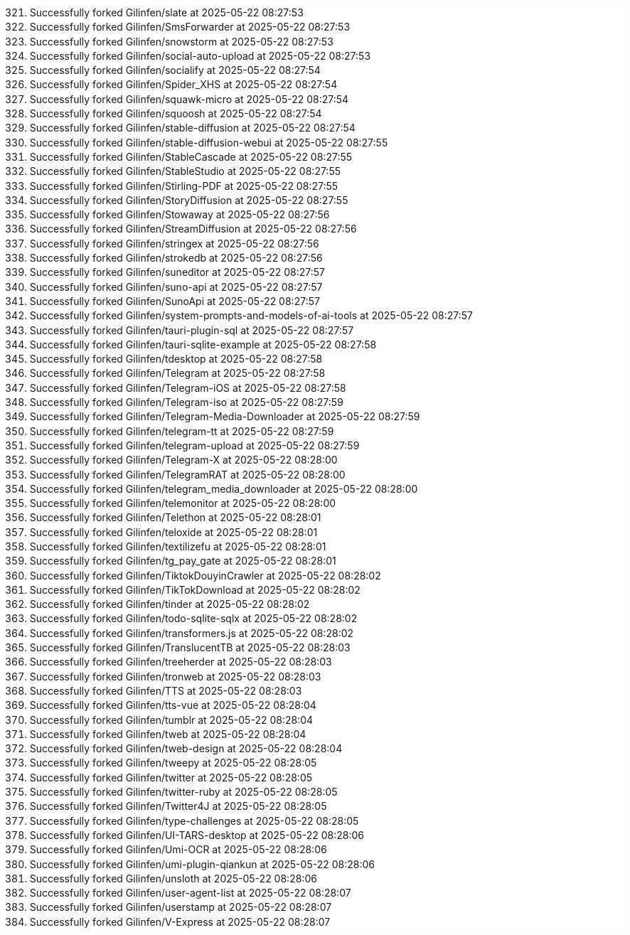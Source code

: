 321. Successfully forked Gilinfen/slate at 2025-05-22 08:27:53
322. Successfully forked Gilinfen/SmsForwarder at 2025-05-22 08:27:53
323. Successfully forked Gilinfen/snowstorm at 2025-05-22 08:27:53
324. Successfully forked Gilinfen/social-auto-upload at 2025-05-22 08:27:53
325. Successfully forked Gilinfen/socialify at 2025-05-22 08:27:54
326. Successfully forked Gilinfen/Spider_XHS at 2025-05-22 08:27:54
327. Successfully forked Gilinfen/squawk-micro at 2025-05-22 08:27:54
328. Successfully forked Gilinfen/squoosh at 2025-05-22 08:27:54
329. Successfully forked Gilinfen/stable-diffusion at 2025-05-22 08:27:54
330. Successfully forked Gilinfen/stable-diffusion-webui at 2025-05-22 08:27:55
331. Successfully forked Gilinfen/StableCascade at 2025-05-22 08:27:55
332. Successfully forked Gilinfen/StableStudio at 2025-05-22 08:27:55
333. Successfully forked Gilinfen/Stirling-PDF at 2025-05-22 08:27:55
334. Successfully forked Gilinfen/StoryDiffusion at 2025-05-22 08:27:55
335. Successfully forked Gilinfen/Stowaway at 2025-05-22 08:27:56
336. Successfully forked Gilinfen/StreamDiffusion at 2025-05-22 08:27:56
337. Successfully forked Gilinfen/stringex at 2025-05-22 08:27:56
338. Successfully forked Gilinfen/strokedb at 2025-05-22 08:27:56
339. Successfully forked Gilinfen/suneditor at 2025-05-22 08:27:57
340. Successfully forked Gilinfen/suno-api at 2025-05-22 08:27:57
341. Successfully forked Gilinfen/SunoApi at 2025-05-22 08:27:57
342. Successfully forked Gilinfen/system-prompts-and-models-of-ai-tools at 2025-05-22 08:27:57
343. Successfully forked Gilinfen/tauri-plugin-sql at 2025-05-22 08:27:57
344. Successfully forked Gilinfen/tauri-sqlite-example at 2025-05-22 08:27:58
345. Successfully forked Gilinfen/tdesktop at 2025-05-22 08:27:58
346. Successfully forked Gilinfen/Telegram at 2025-05-22 08:27:58
347. Successfully forked Gilinfen/Telegram-iOS at 2025-05-22 08:27:58
348. Successfully forked Gilinfen/Telegram-iso at 2025-05-22 08:27:59
349. Successfully forked Gilinfen/Telegram-Media-Downloader at 2025-05-22 08:27:59
350. Successfully forked Gilinfen/telegram-tt at 2025-05-22 08:27:59
351. Successfully forked Gilinfen/telegram-upload at 2025-05-22 08:27:59
352. Successfully forked Gilinfen/Telegram-X at 2025-05-22 08:28:00
353. Successfully forked Gilinfen/TelegramRAT at 2025-05-22 08:28:00
354. Successfully forked Gilinfen/telegram_media_downloader at 2025-05-22 08:28:00
355. Successfully forked Gilinfen/telemonitor at 2025-05-22 08:28:00
356. Successfully forked Gilinfen/Telethon at 2025-05-22 08:28:01
357. Successfully forked Gilinfen/teloxide at 2025-05-22 08:28:01
358. Successfully forked Gilinfen/textilizefu at 2025-05-22 08:28:01
359. Successfully forked Gilinfen/tg_pay_gate at 2025-05-22 08:28:01
360. Successfully forked Gilinfen/TiktokDouyinCrawler at 2025-05-22 08:28:02
361. Successfully forked Gilinfen/TikTokDownload at 2025-05-22 08:28:02
362. Successfully forked Gilinfen/tinder at 2025-05-22 08:28:02
363. Successfully forked Gilinfen/todo-sqlite-sqlx at 2025-05-22 08:28:02
364. Successfully forked Gilinfen/transformers.js at 2025-05-22 08:28:02
365. Successfully forked Gilinfen/TranslucentTB at 2025-05-22 08:28:03
366. Successfully forked Gilinfen/treeherder at 2025-05-22 08:28:03
367. Successfully forked Gilinfen/tronweb at 2025-05-22 08:28:03
368. Successfully forked Gilinfen/TTS at 2025-05-22 08:28:03
369. Successfully forked Gilinfen/tts-vue at 2025-05-22 08:28:04
370. Successfully forked Gilinfen/tumblr at 2025-05-22 08:28:04
371. Successfully forked Gilinfen/tweb at 2025-05-22 08:28:04
372. Successfully forked Gilinfen/tweb-design at 2025-05-22 08:28:04
373. Successfully forked Gilinfen/tweepy at 2025-05-22 08:28:05
374. Successfully forked Gilinfen/twitter at 2025-05-22 08:28:05
375. Successfully forked Gilinfen/twitter-ruby at 2025-05-22 08:28:05
376. Successfully forked Gilinfen/Twitter4J at 2025-05-22 08:28:05
377. Successfully forked Gilinfen/type-challenges at 2025-05-22 08:28:05
378. Successfully forked Gilinfen/UI-TARS-desktop at 2025-05-22 08:28:06
379. Successfully forked Gilinfen/Umi-OCR at 2025-05-22 08:28:06
380. Successfully forked Gilinfen/umi-plugin-qiankun at 2025-05-22 08:28:06
381. Successfully forked Gilinfen/unsloth at 2025-05-22 08:28:06
382. Successfully forked Gilinfen/user-agent-list at 2025-05-22 08:28:07
383. Successfully forked Gilinfen/userstamp at 2025-05-22 08:28:07
384. Successfully forked Gilinfen/V-Express at 2025-05-22 08:28:07